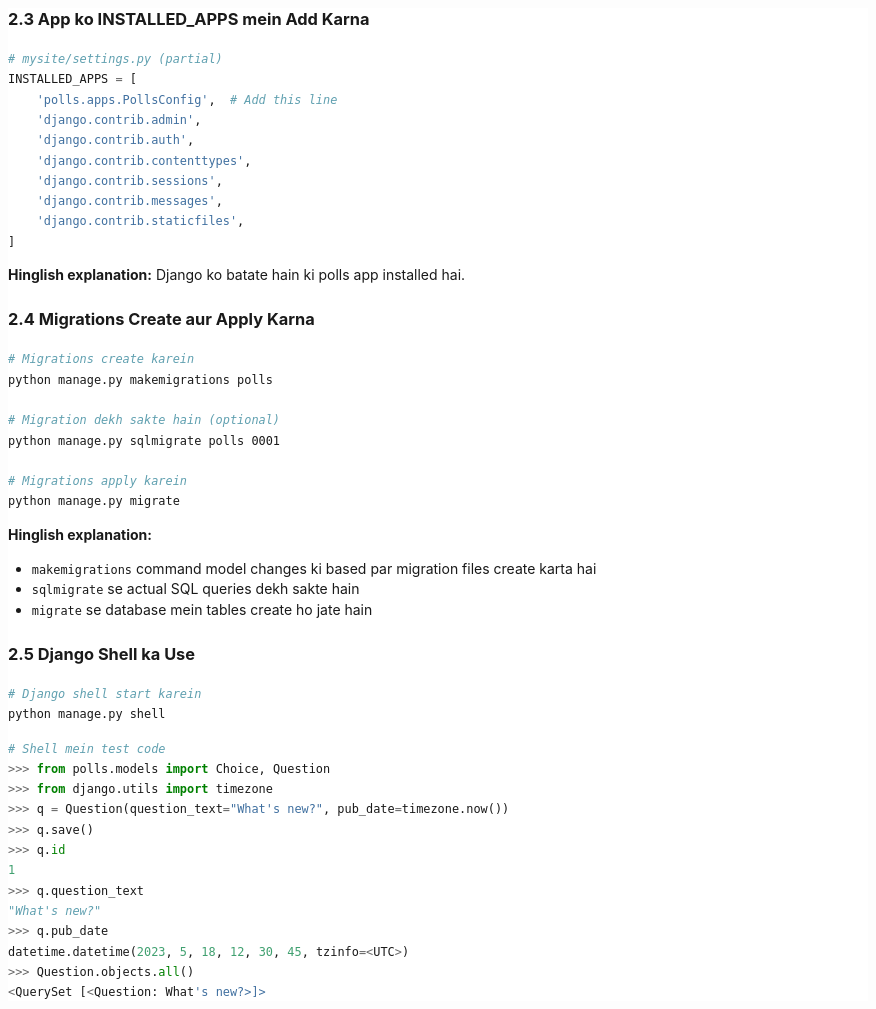### 2.3 App ko INSTALLED_APPS mein Add Karna

```python
# mysite/settings.py (partial)
INSTALLED_APPS = [
    'polls.apps.PollsConfig',  # Add this line
    'django.contrib.admin',
    'django.contrib.auth',
    'django.contrib.contenttypes',
    'django.contrib.sessions',
    'django.contrib.messages',
    'django.contrib.staticfiles',
]
```

**Hinglish explanation:** Django ko batate hain ki polls app installed hai.

### 2.4 Migrations Create aur Apply Karna

```bash
# Migrations create karein
python manage.py makemigrations polls

# Migration dekh sakte hain (optional)
python manage.py sqlmigrate polls 0001

# Migrations apply karein
python manage.py migrate
```

**Hinglish explanation:** 
- `makemigrations` command model changes ki based par migration files create karta hai
- `sqlmigrate` se actual SQL queries dekh sakte hain
- `migrate` se database mein tables create ho jate hain

### 2.5 Django Shell ka Use

```bash
# Django shell start karein
python manage.py shell
```

```python
# Shell mein test code
>>> from polls.models import Choice, Question
>>> from django.utils import timezone
>>> q = Question(question_text="What's new?", pub_date=timezone.now())
>>> q.save()
>>> q.id
1
>>> q.question_text
"What's new?"
>>> q.pub_date
datetime.datetime(2023, 5, 18, 12, 30, 45, tzinfo=<UTC>)
>>> Question.objects.all()
<QuerySet [<Question: What's new?>]>
```
